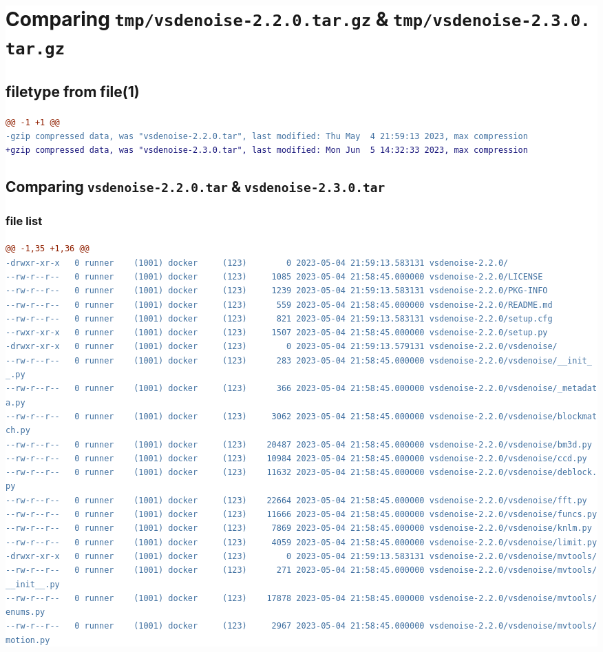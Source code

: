 # Comparing `tmp/vsdenoise-2.2.0.tar.gz` & `tmp/vsdenoise-2.3.0.tar.gz`

## filetype from file(1)

```diff
@@ -1 +1 @@
-gzip compressed data, was "vsdenoise-2.2.0.tar", last modified: Thu May  4 21:59:13 2023, max compression
+gzip compressed data, was "vsdenoise-2.3.0.tar", last modified: Mon Jun  5 14:32:33 2023, max compression
```

## Comparing `vsdenoise-2.2.0.tar` & `vsdenoise-2.3.0.tar`

### file list

```diff
@@ -1,35 +1,36 @@
-drwxr-xr-x   0 runner    (1001) docker     (123)        0 2023-05-04 21:59:13.583131 vsdenoise-2.2.0/
--rw-r--r--   0 runner    (1001) docker     (123)     1085 2023-05-04 21:58:45.000000 vsdenoise-2.2.0/LICENSE
--rw-r--r--   0 runner    (1001) docker     (123)     1239 2023-05-04 21:59:13.583131 vsdenoise-2.2.0/PKG-INFO
--rw-r--r--   0 runner    (1001) docker     (123)      559 2023-05-04 21:58:45.000000 vsdenoise-2.2.0/README.md
--rw-r--r--   0 runner    (1001) docker     (123)      821 2023-05-04 21:59:13.583131 vsdenoise-2.2.0/setup.cfg
--rwxr-xr-x   0 runner    (1001) docker     (123)     1507 2023-05-04 21:58:45.000000 vsdenoise-2.2.0/setup.py
-drwxr-xr-x   0 runner    (1001) docker     (123)        0 2023-05-04 21:59:13.579131 vsdenoise-2.2.0/vsdenoise/
--rw-r--r--   0 runner    (1001) docker     (123)      283 2023-05-04 21:58:45.000000 vsdenoise-2.2.0/vsdenoise/__init__.py
--rw-r--r--   0 runner    (1001) docker     (123)      366 2023-05-04 21:58:45.000000 vsdenoise-2.2.0/vsdenoise/_metadata.py
--rw-r--r--   0 runner    (1001) docker     (123)     3062 2023-05-04 21:58:45.000000 vsdenoise-2.2.0/vsdenoise/blockmatch.py
--rw-r--r--   0 runner    (1001) docker     (123)    20487 2023-05-04 21:58:45.000000 vsdenoise-2.2.0/vsdenoise/bm3d.py
--rw-r--r--   0 runner    (1001) docker     (123)    10984 2023-05-04 21:58:45.000000 vsdenoise-2.2.0/vsdenoise/ccd.py
--rw-r--r--   0 runner    (1001) docker     (123)    11632 2023-05-04 21:58:45.000000 vsdenoise-2.2.0/vsdenoise/deblock.py
--rw-r--r--   0 runner    (1001) docker     (123)    22664 2023-05-04 21:58:45.000000 vsdenoise-2.2.0/vsdenoise/fft.py
--rw-r--r--   0 runner    (1001) docker     (123)    11666 2023-05-04 21:58:45.000000 vsdenoise-2.2.0/vsdenoise/funcs.py
--rw-r--r--   0 runner    (1001) docker     (123)     7869 2023-05-04 21:58:45.000000 vsdenoise-2.2.0/vsdenoise/knlm.py
--rw-r--r--   0 runner    (1001) docker     (123)     4059 2023-05-04 21:58:45.000000 vsdenoise-2.2.0/vsdenoise/limit.py
-drwxr-xr-x   0 runner    (1001) docker     (123)        0 2023-05-04 21:59:13.583131 vsdenoise-2.2.0/vsdenoise/mvtools/
--rw-r--r--   0 runner    (1001) docker     (123)      271 2023-05-04 21:58:45.000000 vsdenoise-2.2.0/vsdenoise/mvtools/__init__.py
--rw-r--r--   0 runner    (1001) docker     (123)    17878 2023-05-04 21:58:45.000000 vsdenoise-2.2.0/vsdenoise/mvtools/enums.py
--rw-r--r--   0 runner    (1001) docker     (123)     2967 2023-05-04 21:58:45.000000 vsdenoise-2.2.0/vsdenoise/mvtools/motion.py
```